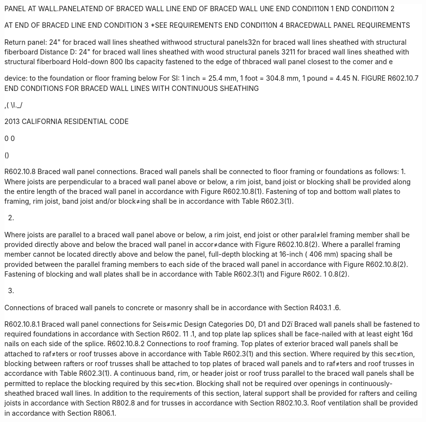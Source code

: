 
PANEL AT WALL.PANELATEND OF BRACED WALL LINE END OF BRACED WALL UNE END CONDI110N 1 END CONDI110N 2


AT END OF BRACED LINE END CONDITION 3
*SEE REQUIREMENTS
END CONDI110N 4
BRACEDWALL PANEL
REQUIREMENTS

Return panel: 24" for braced wall lines sheathed withwood structural panels32n for braced wall lines sheathed with structural fiberboard
Distance D: 	24" for braced wall lines sheathed with wood structural panels 3211 for braced wall lines sheathed with structural fiberboard
Hold-down
800 lbs capacity fastened to the edge of thbraced wall panel closest to the comer and e

device: to the foundation or floor framing below
For SI: 1 inch = 25.4 mm, 1 foot = 304.8 mm, 1 pound = 4.45 N.
FIGURE R602.10.7 END CONDITIONS FOR BRACED WALL LINES WITH CONTINUOUS SHEATHING

,(
\I\._/

2013 CALIFORNIA RESIDENTIAL CODE


0
0

()

R602.10.8 Braced wall panel connections. Braced wall
panels shall be connected to floor framing or foundations
as follows:
1.
Where joists 	are perpendicular to a braced wall panel above or below, a rim joist, band joist or blocking shall be provided along the entire length of the braced wall panel in accordance with Figure R602.10.8(1). Fastening of top and bottom wall plates to framing, rim joist, band joist and/or block≠ing shall be in accordance with Table R602.3(1).

2.
Where joists 	are parallel to a braced wall panel above or below, a rim joist, end joist or other paral≠lel framing member shall be provided directly above and below the braced wall panel in accor≠dance with Figure R602.10.8(2). Where a parallel framing member cannot be located directly above and below the panel, full-depth blocking at 16-inch ( 406 mm) spacing shall be provided between the parallel framing members to each side of the braced wall panel in accordance with Figure R602.10.8(2). Fastening of blocking and wall plates shall be in accordance with Table R602.3(1) and Figure R602. 1 0.8(2).

3.
Connections of braced wall panels to concrete 	or masonry shall be in accordance with Section R403.1 .6.


R602.10.8.1 Braced wall panel connections for Seis≠mic Design Categories D0, D1 and D2ï Braced wall panels shall be fastened to required foundations in accordance with Section R602. 11 .1, and top plate lap splices shall be face-nailed with at least eight 16d nails on each side of the splice.
R602.10.8.2 Connections to roof framing.
Top plates of exterior braced wall panels shall be attached to raf≠ters or roof trusses above in accordance with Table R602.3(1) and this section. Where required by this sec≠tion, blocking between rafters or roof trusses shall be attached to top plates of braced wall panels and to raf≠ters and roof trusses in accordance with Table R602.3(1). A continuous band, rim, or header joist or roof truss parallel to the braced wall panels shall be permitted to replace the blocking required by this sec≠tion. Blocking shall not be required over openings in continuously-sheathed braced wall lines. In addition to the requirements of this section, lateral support shall be provided for rafters and ceiling joists in accordance with Section R802.8 and for trusses in accordance with Section R802.10.3. Roof ventilation shall be provided in accordance with Section R806.1.